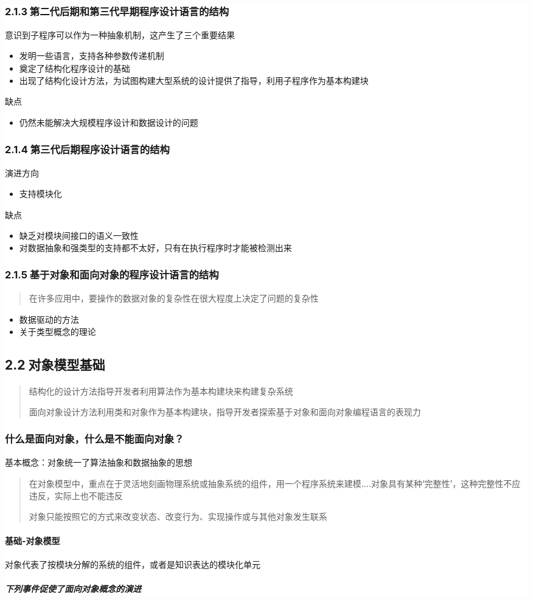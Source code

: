 

### 2.1.3 第二代后期和第三代早期程序设计语言的结构



意识到子程序可以作为一种抽象机制，这产生了三个重要结果

* 发明一些语言，支持各种参数传递机制
* 奠定了结构化程序设计的基础
* 出现了结构化设计方法，为试图构建大型系统的设计提供了指导，利用子程序作为基本构建块

缺点

* 仍然未能解决大规模程序设计和数据设计的问题



### 2.1.4 第三代后期程序设计语言的结构

演进方向

* 支持模块化

缺点

* 缺乏对模块间接口的语义一致性
* 对数据抽象和强类型的支持都不太好，只有在执行程序时才能被检测出来



### 2.1.5 基于对象和面向对象的程序设计语言的结构

> 在许多应用中，要操作的数据对象的复杂性在很大程度上决定了问题的复杂性

* 数据驱动的方法
* 关于类型概念的理论



## 2.2 对象模型基础

> 结构化的设计方法指导开发者利用算法作为基本构建块来构建复杂系统
>
> 面向对象设计方法利用类和对象作为基本构建块，指导开发者探索基于对象和面向对象编程语言的表现力

### 什么是面向对象，什么是不能面向对象？

基本概念：对象统一了算法抽象和数据抽象的思想

>在对象模型中，重点在于灵活地刻画物理系统或抽象系统的组件，用一个程序系统来建模....对象具有某种‘完整性’，这种完整性不应违反，实际上也不能违反
>
>对象只能按照它的方式来改变状态、改变行为、实现操作或与其他对象发生联系

#### 基础-对象模型

对象代表了按模块分解的系统的组件，或者是知识表达的模块化单元

##### 下列事件促使了面向对象概念的演进
